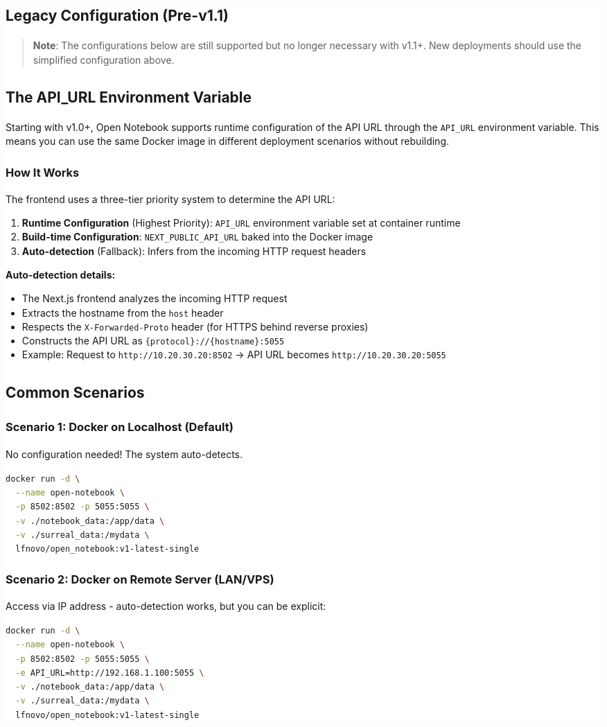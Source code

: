 ## Legacy Configuration (Pre-v1.1)

> **Note**: The configurations below are still supported but no longer necessary with v1.1+. New deployments should use the simplified configuration above.

## The API_URL Environment Variable

Starting with v1.0+, Open Notebook supports runtime configuration of the API URL through the `API_URL` environment variable. This means you can use the same Docker image in different deployment scenarios without rebuilding.

### How It Works

The frontend uses a three-tier priority system to determine the API URL:

1. **Runtime Configuration** (Highest Priority): `API_URL` environment variable set at container runtime
2. **Build-time Configuration**: `NEXT_PUBLIC_API_URL` baked into the Docker image
3. **Auto-detection** (Fallback): Infers from the incoming HTTP request headers

**Auto-detection details:**
- The Next.js frontend analyzes the incoming HTTP request
- Extracts the hostname from the `host` header
- Respects the `X-Forwarded-Proto` header (for HTTPS behind reverse proxies)
- Constructs the API URL as `{protocol}://{hostname}:5055`
- Example: Request to `http://10.20.30.20:8502` → API URL becomes `http://10.20.30.20:5055`

## Common Scenarios

### Scenario 1: Docker on Localhost (Default)

No configuration needed! The system auto-detects.

```bash
docker run -d \
  --name open-notebook \
  -p 8502:8502 -p 5055:5055 \
  -v ./notebook_data:/app/data \
  -v ./surreal_data:/mydata \
  lfnovo/open_notebook:v1-latest-single
```

### Scenario 2: Docker on Remote Server (LAN/VPS)

Access via IP address - auto-detection works, but you can be explicit:

```bash
docker run -d \
  --name open-notebook \
  -p 8502:8502 -p 5055:5055 \
  -e API_URL=http://192.168.1.100:5055 \
  -v ./notebook_data:/app/data \
  -v ./surreal_data:/mydata \
  lfnovo/open_notebook:v1-latest-single
```
